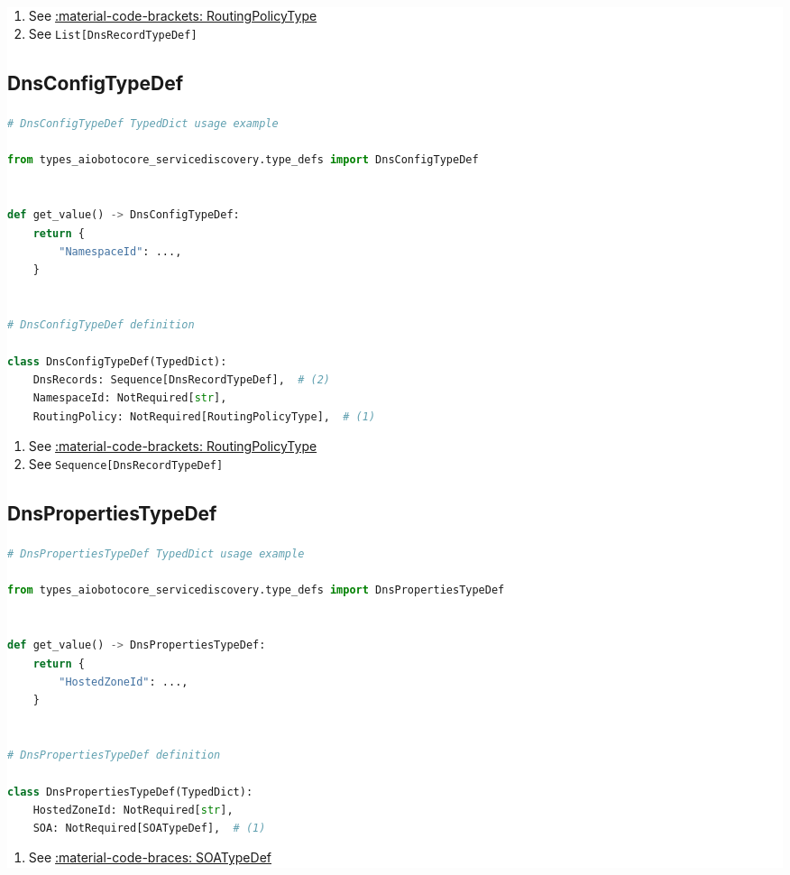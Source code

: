 ```python
```

1. See [:material-code-brackets: RoutingPolicyType](./literals.md#routingpolicytype)
2. See `List[DnsRecordTypeDef]`

## DnsConfigTypeDef

```python
# DnsConfigTypeDef TypedDict usage example

from types_aiobotocore_servicediscovery.type_defs import DnsConfigTypeDef


def get_value() -> DnsConfigTypeDef:
    return {
        "NamespaceId": ...,
    }


# DnsConfigTypeDef definition

class DnsConfigTypeDef(TypedDict):
    DnsRecords: Sequence[DnsRecordTypeDef],  # (2)
    NamespaceId: NotRequired[str],
    RoutingPolicy: NotRequired[RoutingPolicyType],  # (1)
```

1. See [:material-code-brackets: RoutingPolicyType](./literals.md#routingpolicytype)
2. See `Sequence[DnsRecordTypeDef]`

## DnsPropertiesTypeDef

```python
# DnsPropertiesTypeDef TypedDict usage example

from types_aiobotocore_servicediscovery.type_defs import DnsPropertiesTypeDef


def get_value() -> DnsPropertiesTypeDef:
    return {
        "HostedZoneId": ...,
    }


# DnsPropertiesTypeDef definition

class DnsPropertiesTypeDef(TypedDict):
    HostedZoneId: NotRequired[str],
    SOA: NotRequired[SOATypeDef],  # (1)
```

1. See [:material-code-braces: SOATypeDef](./type_defs.md#soatypedef)
